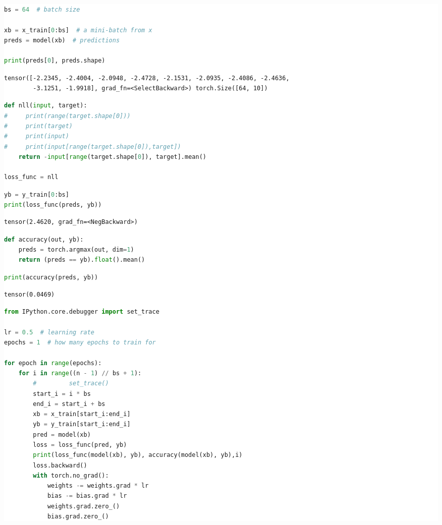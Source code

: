 
```python
bs = 64  # batch size

xb = x_train[0:bs]  # a mini-batch from x
preds = model(xb)  # predictions

print(preds[0], preds.shape)
```

    tensor([-2.2345, -2.4004, -2.0948, -2.4728, -2.1531, -2.0935, -2.4086, -2.4636,
            -3.1251, -1.9918], grad_fn=<SelectBackward>) torch.Size([64, 10])
    


```python
def nll(input, target):
#     print(range(target.shape[0]))
#     print(target)
#     print(input)
#     print(input[range(target.shape[0]),target])
    return -input[range(target.shape[0]), target].mean()

loss_func = nll
```


```python
yb = y_train[0:bs]
print(loss_func(preds, yb))
```

    tensor(2.4620, grad_fn=<NegBackward>)
    


```python
def accuracy(out, yb):
    preds = torch.argmax(out, dim=1)
    return (preds == yb).float().mean()
```


```python
print(accuracy(preds, yb))
```

    tensor(0.0469)
    


```python
from IPython.core.debugger import set_trace

lr = 0.5  # learning rate
epochs = 1  # how many epochs to train for

for epoch in range(epochs):
    for i in range((n - 1) // bs + 1):
        #         set_trace()
        start_i = i * bs
        end_i = start_i + bs
        xb = x_train[start_i:end_i]
        yb = y_train[start_i:end_i]
        pred = model(xb)
        loss = loss_func(pred, yb)
        print(loss_func(model(xb), yb), accuracy(model(xb), yb),i)
        loss.backward()
        with torch.no_grad():
            weights -= weights.grad * lr
            bias -= bias.grad * lr
            weights.grad.zero_()
            bias.grad.zero_()
```